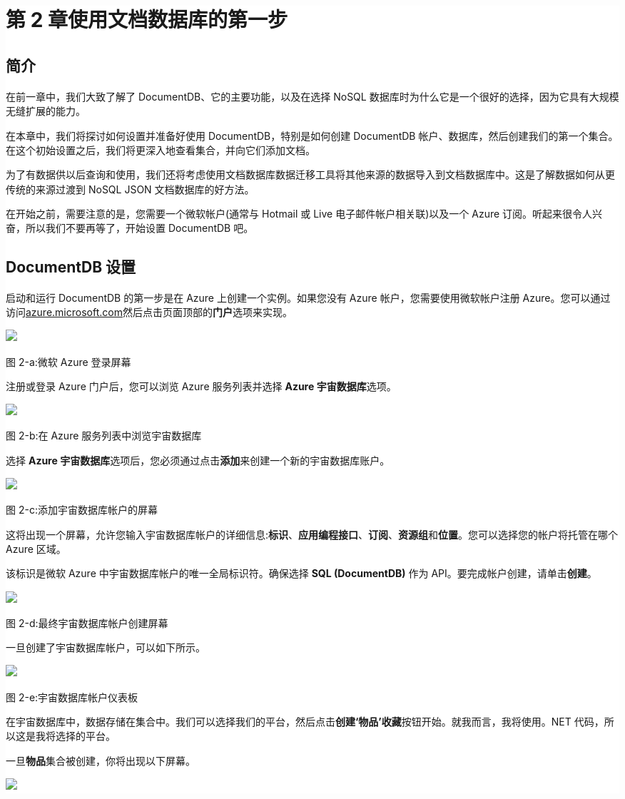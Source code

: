 # 第 2 章使用文档数据库的第一步

## 简介

在前一章中，我们大致了解了 DocumentDB、它的主要功能，以及在选择 NoSQL 数据库时为什么它是一个很好的选择，因为它具有大规模无缝扩展的能力。

在本章中，我们将探讨如何设置并准备好使用 DocumentDB，特别是如何创建 DocumentDB 帐户、数据库，然后创建我们的第一个集合。在这个初始设置之后，我们将更深入地查看集合，并向它们添加文档。

为了有数据供以后查询和使用，我们还将考虑使用文档数据库数据迁移工具将其他来源的数据导入到文档数据库中。这是了解数据如何从更传统的来源过渡到 NoSQL JSON 文档数据库的好方法。

在开始之前，需要注意的是，您需要一个微软帐户(通常与 Hotmail 或 Live 电子邮件帐户相关联)以及一个 Azure 订阅。听起来很令人兴奋，所以我们不要再等了，开始设置 DocumentDB 吧。

## DocumentDB 设置

启动和运行 DocumentDB 的第一步是在 Azure 上创建一个实例。如果您没有 Azure 帐户，您需要使用微软帐户注册 Azure。您可以通过访问[azure.microsoft.com](https://azure.microsoft.com/)然后点击页面顶部的**门户**选项来实现。

![](../Images/image001.png)

图 2-a:微软 Azure 登录屏幕

注册或登录 Azure 门户后，您可以浏览 Azure 服务列表并选择 **Azure 宇宙数据库**选项。

![](../Images/image002.png)

图 2-b:在 Azure 服务列表中浏览宇宙数据库

选择 **Azure 宇宙数据库**选项后，您必须通过点击**添加**来创建一个新的宇宙数据库账户。

![](../Images/image003.png)

图 2-c:添加宇宙数据库帐户的屏幕

这将出现一个屏幕，允许您输入宇宙数据库帐户的详细信息:**标识**、**应用编程接口**、**订阅**、**资源组**和**位置**。您可以选择您的帐户将托管在哪个 Azure 区域。

该标识是微软 Azure 中宇宙数据库帐户的唯一全局标识符。确保选择 **SQL (DocumentDB)** 作为 API。要完成帐户创建，请单击**创建**。

![](../Images/image004.png)

图 2-d:最终宇宙数据库帐户创建屏幕

一旦创建了宇宙数据库帐户，可以如下所示。

![](../Images/image005.png)

图 2-e:宇宙数据库帐户仪表板

在宇宙数据库中，数据存储在集合中。我们可以选择我们的平台，然后点击**创建‘物品’收藏**按钮开始。就我而言，我将使用。NET 代码，所以这是我将选择的平台。

一旦**物品**集合被创建，你将出现以下屏幕。

![](../Images/image006.png)
